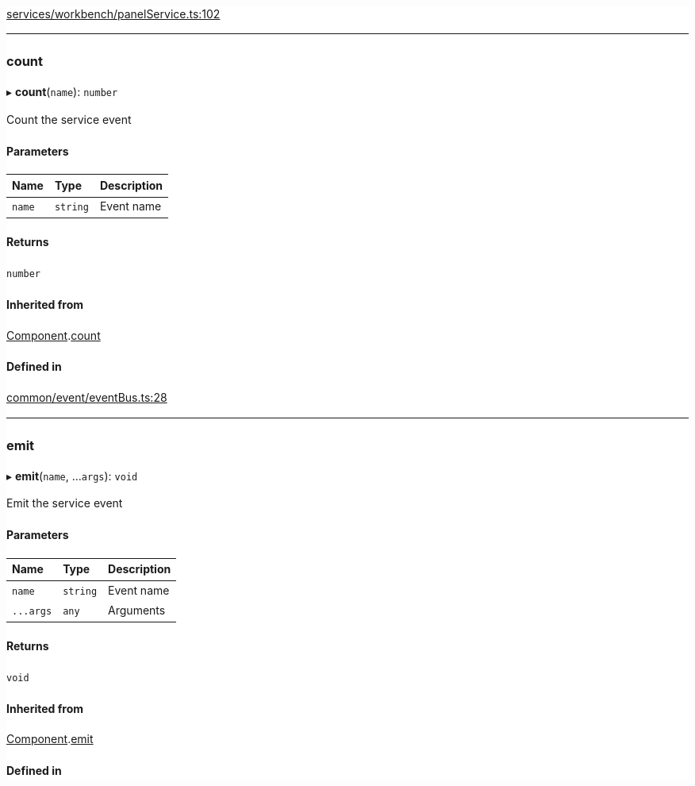 [services/workbench/panelService.ts:102](https://github.com/DTStack/molecule/blob/927b7d39/src/services/workbench/panelService.ts#L102)

---

### count

▸ **count**(`name`): `number`

Count the service event

#### Parameters

| Name   | Type     | Description |
| :----- | :------- | :---------- |
| `name` | `string` | Event name  |

#### Returns

`number`

#### Inherited from

[Component](../classes/molecule.react.Component).[count](../classes/molecule.react.Component#count)

#### Defined in

[common/event/eventBus.ts:28](https://github.com/DTStack/molecule/blob/927b7d39/src/common/event/eventBus.ts#L28)

---

### emit

▸ **emit**(`name`, ...`args`): `void`

Emit the service event

#### Parameters

| Name      | Type     | Description |
| :-------- | :------- | :---------- |
| `name`    | `string` | Event name  |
| `...args` | `any`    | Arguments   |

#### Returns

`void`

#### Inherited from

[Component](../classes/molecule.react.Component).[emit](../classes/molecule.react.Component#emit)

#### Defined in
